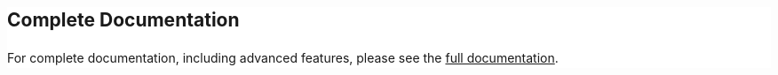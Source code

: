 ## Complete Documentation

For complete documentation, including advanced features, please see the [full documentation](DOCS.md).
